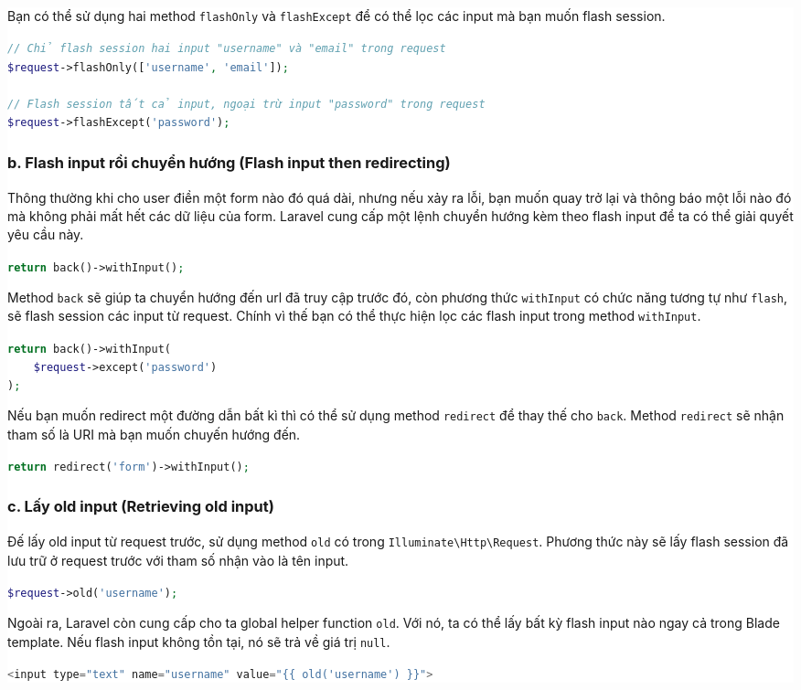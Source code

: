 Bạn có thể sử dụng hai method  `flashOnly`  và  `flashExcept`  để có thể lọc các input mà bạn muốn flash session.

```PHP
// Chỉ flash session hai input "username" và "email" trong request
$request->flashOnly(['username', 'email']);

// Flash session tất cả input, ngoại trừ input "password" trong request
$request->flashExcept('password');

```

### b. Flash input rồi chuyển hướng (Flash input then redirecting)

Thông thường khi cho user điền một form nào đó quá dài, nhưng nếu xảy ra lỗi, bạn muốn quay trở lại và thông báo một lỗi nào đó mà không phải mất hết các dữ liệu của form. Laravel cung cấp một lệnh chuyển hướng kèm theo flash input để ta có thể giải quyết yêu cầu này.

```PHP
return back()->withInput();

```

Method  `back`  sẽ giúp ta chuyển hướng đến url đã truy cập trước đó, còn phương thức  `withInput`  có chức năng tương tự như  `flash`, sẽ flash session các input từ request. Chính vì thế bạn có thể thực hiện lọc các flash input trong method  `withInput`.

```PHP
return back()->withInput(
    $request->except('password')
);

```

Nếu bạn muốn redirect một đường dẫn bất kì thì có thể sử dụng method  `redirect`  để thay thế cho  `back`. Method  `redirect`  sẽ nhận tham số là URI mà bạn muốn chuyến hướng đến.

```PHP
return redirect('form')->withInput();

```

### c. Lấy old input (Retrieving old input)

Đế lấy old input từ request trước, sử dụng method  `old`  có trong  `Illuminate\Http\Request`. Phương thức này sẽ lấy flash session đã lưu trữ ở request trước với tham số nhận vào là tên input.

```PHP
$request->old('username');

```

Ngoài ra, Laravel còn cung cấp cho ta global helper function  `old`. Với nó, ta có thể lấy bất kỳ flash input nào ngay cả trong Blade template. Nếu flash input không tồn tại, nó sẽ trả về giá trị  `null`.

```PHP
<input type="text" name="username" value="{{ old('username') }}">

```
